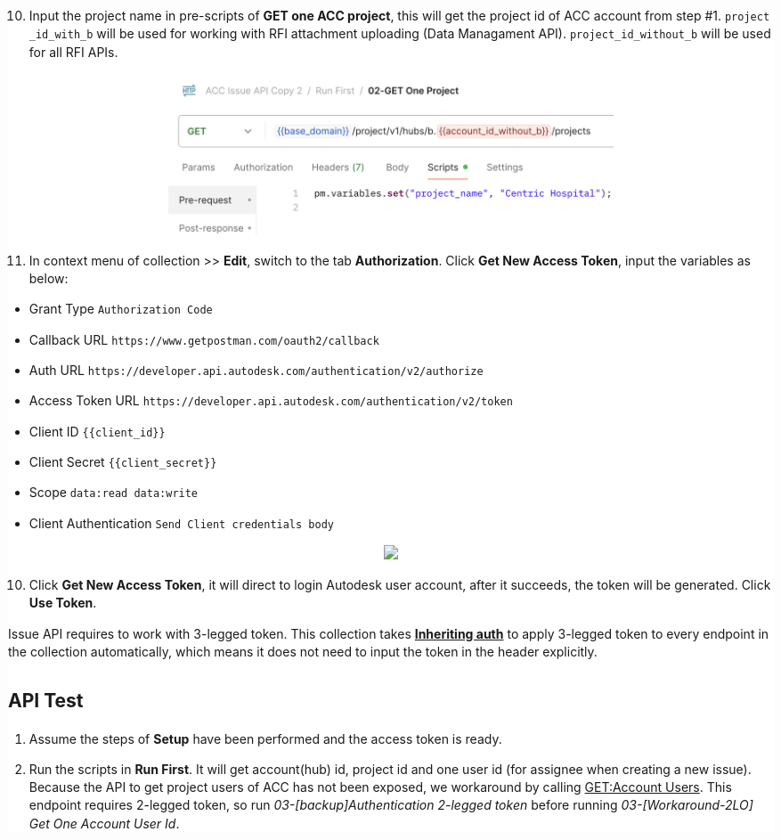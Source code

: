10. Input the project name in pre-scripts of **GET one ACC project**, this will get the project id of ACC account from step #1. `project_id_with_b` will be used for working with RFI attachment uploading (Data Managament API). `project_id_without_b` will be used for all RFI APIs. 

<div style="text-align: center;">
  <img src="help/project.png" alt="Postman Image" width="500" />
 </div> 

11. In context menu of collection >> **Edit**, switch to the tab **Authorization**. Click **Get New Access Token**, input the variables as below:

   - Grant Type ``Authorization Code``
   - Callback URL  ``https://www.getpostman.com/oauth2/callback``
   - Auth URL  ``https://developer.api.autodesk.com/authentication/v2/authorize``
   - Access Token URL  ``https://developer.api.autodesk.com/authentication/v2/token``

   - Client ID ``{{client_id}}``
   - Client Secret ``{{client_secret}}``
   - Scope ``data:read data:write``
   - Client Authentication ``Send Client credentials body``

   <p align="center"><img src="./help/apiref-oauth2.png" width="600" ></p> 
 
 10. Click **Get New Access Token**, it will direct to login Autodesk user account, after it succeeds, the token will be generated. Click **Use Token**.  
   
Issue API requires to work with 3-legged token. This collection takes **[Inheriting auth](https://learning.getpostman.com/docs/postman/sending-api-requests/authorization/#inheriting-auth)** to apply 3-legged token to every endpoint in the collection automatically, which means it does not need to input the token in the header explicitly.

## API Test

1. Assume the steps of **Setup** have been performed and the access token is ready.

2. Run the scripts in **Run First**. It will get account(hub) id, project id and one user id (for assignee when creating a new issue). Because the API to get project users of ACC has not been exposed, we workaround by calling [GET:Account Users](https://aps.autodesk.com/en/docs/acc/v1/reference/http/users-GET/). This endpoint requires 2-legged token, so run _03-[backup]Authentication 2-legged token_ before running _03-[Workaround-2LO] Get One Account User Id_. 
